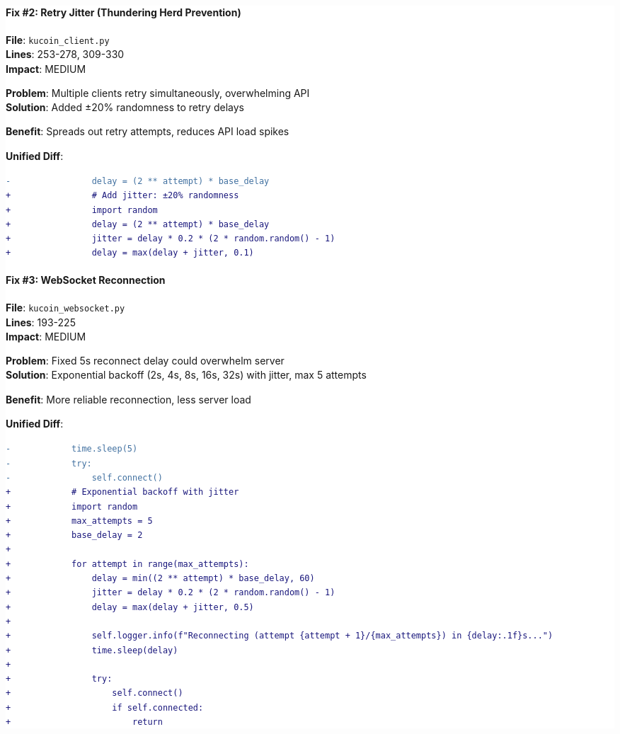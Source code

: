 #### Fix #2: Retry Jitter (Thundering Herd Prevention)
**File**: `kucoin_client.py`  
**Lines**: 253-278, 309-330  
**Impact**: MEDIUM

**Problem**: Multiple clients retry simultaneously, overwhelming API  
**Solution**: Added ±20% randomness to retry delays

**Benefit**: Spreads out retry attempts, reduces API load spikes

**Unified Diff**:
```diff
-                delay = (2 ** attempt) * base_delay
+                # Add jitter: ±20% randomness
+                import random
+                delay = (2 ** attempt) * base_delay
+                jitter = delay * 0.2 * (2 * random.random() - 1)
+                delay = max(delay + jitter, 0.1)
```

#### Fix #3: WebSocket Reconnection
**File**: `kucoin_websocket.py`  
**Lines**: 193-225  
**Impact**: MEDIUM

**Problem**: Fixed 5s reconnect delay could overwhelm server  
**Solution**: Exponential backoff (2s, 4s, 8s, 16s, 32s) with jitter, max 5 attempts

**Benefit**: More reliable reconnection, less server load

**Unified Diff**:
```diff
-            time.sleep(5)
-            try:
-                self.connect()
+            # Exponential backoff with jitter
+            import random
+            max_attempts = 5
+            base_delay = 2
+            
+            for attempt in range(max_attempts):
+                delay = min((2 ** attempt) * base_delay, 60)
+                jitter = delay * 0.2 * (2 * random.random() - 1)
+                delay = max(delay + jitter, 0.5)
+                
+                self.logger.info(f"Reconnecting (attempt {attempt + 1}/{max_attempts}) in {delay:.1f}s...")
+                time.sleep(delay)
+                
+                try:
+                    self.connect()
+                    if self.connected:
+                        return
```
